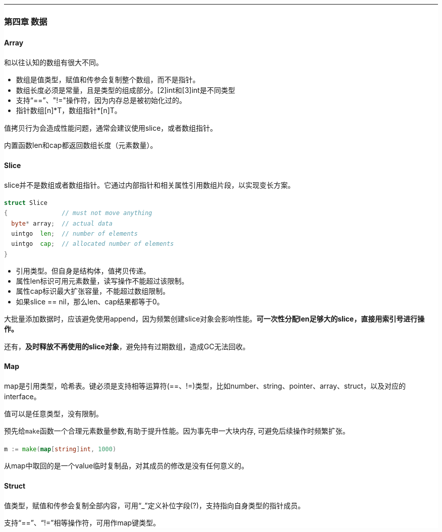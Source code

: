 ------

### 第四章 数据

#### Array

和以往认知的数组有很大不同。

- 数组是值类型，赋值和传参会复制整个数组，而不是指针。
- 数组长度必须是常量，且是类型的组成部分。[2]int和[3]int是不同类型
- 支持“==”、"!="操作符，因为内存总是被初始化过的。
- 指针数组[n]\*T，数组指针\*[n]T。

值拷贝行为会造成性能问题，通常会建议使用slice，或者数组指针。

内置函数len和cap都返回数组长度（元素数量）。

#### Slice

slice并不是数组或者数组指针。它通过内部指针和相关属性引用数组片段，以实现变长方案。

``` go
struct Slice
{               // must not move anything
  byte* array;  // actual data
  uintgo  len;  // number of elements
  uintgo  cap;  // allocated number of elements
}
```

- 引用类型。但自身是结构体，值拷贝传递。
- 属性len标识可用元素数量，读写操作不能超过该限制。
- 属性cap标识最大扩张容量，不能超过数组限制。
- 如果slice == nil，那么len、cap结果都等于0。

大批量添加数据时，应该避免使用append，因为频繁创建slice对象会影响性能。**可一次性分配len足够大的slice，直接用索引号进行操作。**

还有，**及时释放不再使用的slice对象**，避免持有过期数组，造成GC无法回收。

#### Map

map是引用类型，哈希表。键必须是支持相等运算符(==、!=)类型，比如number、string、pointer、array、struct，以及对应的interface。

值可以是任意类型，没有限制。

预先给`make`函数一个合理元素数量参数,有助于提升性能。因为事先申一大块内存, 可避免后续操作时频繁扩张。

```go
m := make(map[string]int, 1000)
```

从map中取回的是一个value临时复制品，对其成员的修改是没有任何意义的。

#### Struct

值类型，赋值和传参会复制全部内容，可用“_”定义补位字段(?)，支持指向自身类型的指针成员。

支持“==”、“!=”相等操作符，可用作map键类型。
